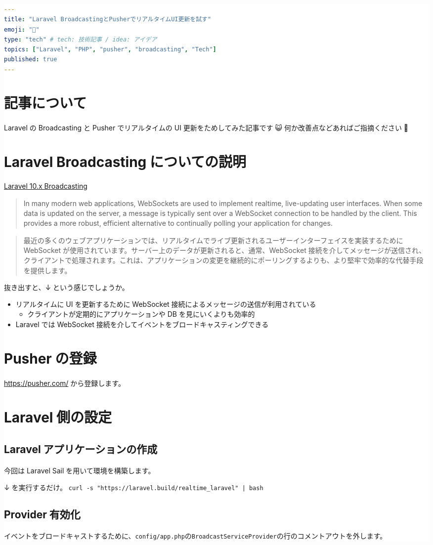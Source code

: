 ```yaml
---
title: "Laravel BroadcastingとPusherでリアルタイムUI更新を試す"
emoji: "📣"
type: "tech" # tech: 技術記事 / idea: アイデア
topics: ["Laravel", "PHP", "pusher", "broadcasting", "Tech"]
published: true
---
```


# 記事について

Laravel の Broadcasting と Pusher でリアルタイムの UI 更新をためしてみた記事です 😺
何か改善点などあればご指摘ください 🙏

# Laravel Broadcasting についての説明

[Laravel 10.x Broadcasting](https://laravel.com/docs/10.x/broadcasting)

> In many modern web applications, WebSockets are used to implement realtime, live-updating user interfaces. When some data is updated on the server, a message is typically sent over a WebSocket connection to be handled by the client. This provides a more robust, efficient alternative to continually polling your application for changes.

> 最近の多くのウェブアプリケーションでは、リアルタイムでライブ更新されるユーザーインターフェイスを実装するために WebSocket が使用されています。サーバー上のデータが更新されると、通常、WebSocket 接続を介してメッセージが送信され、クライアントで処理されます。これは、アプリケーションの変更を継続的にポーリングするよりも、より堅牢で効率的な代替手段を提供します。

抜き出すと、↓ という感じでしょうか。

- リアルタイムに UI を更新するために WebSocket 接続によるメッセージの送信が利用されている
  - クライアントが定期的にアプリケーションや DB を見にいくよりも効率的
- Laravel では WebSocket 接続を介してイベントをブロードキャスティングできる

# Pusher の登録

https://pusher.com/ から登録します。

# Laravel 側の設定

## Laravel アプリケーションの作成

今回は Laravel Sail を用いて環境を構築します。

↓ を実行するだけ。
`curl -s "https://laravel.build/realtime_laravel" | bash`

## Provider 有効化

イベントをブロードキャストするために、`config/app.php`の`BroadcastServiceProvider`の行のコメントアウトを外します。
